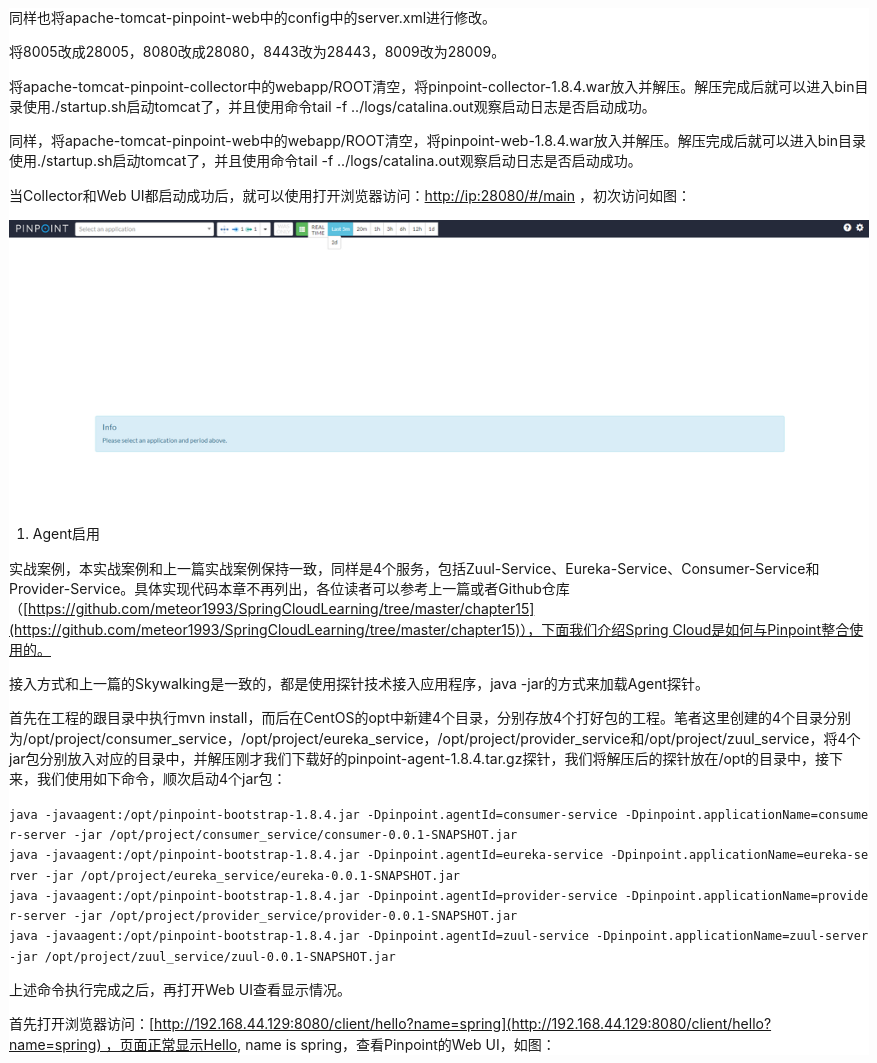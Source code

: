 同样也将apache-tomcat-pinpoint-web中的config中的server.xml进行修改。

将8005改成28005，8080改成28080，8443改为28443，8009改为28009。

将apache-tomcat-pinpoint-collector中的webapp/ROOT清空，将pinpoint-collector-1.8.4.war放入并解压。解压完成后就可以进入bin目录使用./startup.sh启动tomcat了，并且使用命令tail -f ../logs/catalina.out观察启动日志是否启动成功。

同样，将apache-tomcat-pinpoint-web中的webapp/ROOT清空，将pinpoint-web-1.8.4.war放入并解压。解压完成后就可以进入bin目录使用./startup.sh启动tomcat了，并且使用命令tail -f ../logs/catalina.out观察启动日志是否启动成功。

当Collector和Web UI都启动成功后，就可以使用打开浏览器访问：[http://ip:28080/#/main](http://ip:28080/#/main) ，初次访问如图：

![](../../../assets/images/SpringCloud/SpringCloud/attachments/SpringCloud系列教程%20第16篇：微服务利剑之APM平台（二）Pinpoint_image_4.png)

1. Agent启用

实战案例，本实战案例和上一篇实战案例保持一致，同样是4个服务，包括Zuul-Service、Eureka-Service、Consumer-Service和Provider-Service。具体实现代码本章不再列出，各位读者可以参考上一篇或者Github仓库（[https://github.com/meteor1993/SpringCloudLearning/tree/master/chapter15](https://github.com/meteor1993/SpringCloudLearning/tree/master/chapter15)），下面我们介绍Spring Cloud是如何与Pinpoint整合使用的。

接入方式和上一篇的Skywalking是一致的，都是使用探针技术接入应用程序，java -jar的方式来加载Agent探针。

首先在工程的跟目录中执行mvn install，而后在CentOS的opt中新建4个目录，分别存放4个打好包的工程。笔者这里创建的4个目录分别为/opt/project/consumer_service，/opt/project/eureka_service，/opt/project/provider_service和/opt/project/zuul_service，将4个jar包分别放入对应的目录中，并解压刚才我们下载好的pinpoint-agent-1.8.4.tar.gz探针，我们将解压后的探针放在/opt的目录中，接下来，我们使用如下命令，顺次启动4个jar包：

```
java -javaagent:/opt/pinpoint-bootstrap-1.8.4.jar -Dpinpoint.agentId=consumer-service -Dpinpoint.applicationName=consumer-server -jar /opt/project/consumer_service/consumer-0.0.1-SNAPSHOT.jar
java -javaagent:/opt/pinpoint-bootstrap-1.8.4.jar -Dpinpoint.agentId=eureka-service -Dpinpoint.applicationName=eureka-server -jar /opt/project/eureka_service/eureka-0.0.1-SNAPSHOT.jar
java -javaagent:/opt/pinpoint-bootstrap-1.8.4.jar -Dpinpoint.agentId=provider-service -Dpinpoint.applicationName=provider-server -jar /opt/project/provider_service/provider-0.0.1-SNAPSHOT.jar
java -javaagent:/opt/pinpoint-bootstrap-1.8.4.jar -Dpinpoint.agentId=zuul-service -Dpinpoint.applicationName=zuul-server -jar /opt/project/zuul_service/zuul-0.0.1-SNAPSHOT.jar
```

上述命令执行完成之后，再打开Web UI查看显示情况。

首先打开浏览器访问：[http://192.168.44.129:8080/client/hello?name=spring](http://192.168.44.129:8080/client/hello?name=spring) ，页面正常显示Hello, name is spring，查看Pinpoint的Web UI，如图：
